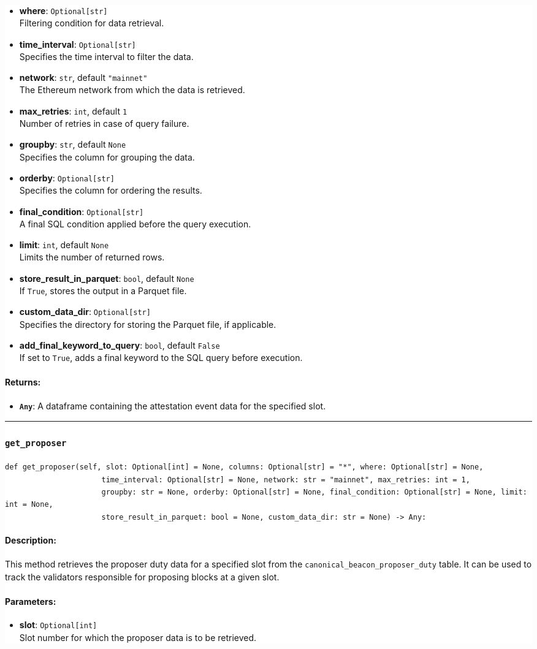 - **where**: `Optional[str]`  
  Filtering condition for data retrieval.

- **time_interval**: `Optional[str]`  
  Specifies the time interval to filter the data.

- **network**: `str`, default `"mainnet"`  
  The Ethereum network from which the data is retrieved.

- **max_retries**: `int`, default `1`  
  Number of retries in case of query failure.

- **groupby**: `str`, default `None`  
  Specifies the column for grouping the data.

- **orderby**: `Optional[str]`  
  Specifies the column for ordering the results.

- **final_condition**: `Optional[str]`  
  A final SQL condition applied before the query execution.

- **limit**: `int`, default `None`  
  Limits the number of returned rows.

- **store_result_in_parquet**: `bool`, default `None`  
  If `True`, stores the output in a Parquet file.

- **custom_data_dir**: `Optional[str]`  
  Specifies the directory for storing the Parquet file, if applicable.

- **add_final_keyword_to_query**: `bool`, default `False`  
  If set to `True`, adds a final keyword to the SQL query before execution.

#### Returns:
- **`Any`**: A dataframe containing the attestation event data for the specified slot.

---

### `get_proposer`

```
def get_proposer(self, slot: Optional[int] = None, columns: Optional[str] = "*", where: Optional[str] = None, 
                      time_interval: Optional[str] = None, network: str = "mainnet", max_retries: int = 1, 
                      groupby: str = None, orderby: Optional[str] = None, final_condition: Optional[str] = None, limit: int = None,
                      store_result_in_parquet: bool = None, custom_data_dir: str = None) -> Any:
```

#### Description:
This method retrieves the proposer duty data for a specified slot from the `canonical_beacon_proposer_duty` table. It can be used to track the validators responsible for proposing blocks at a given slot.

#### Parameters:
- **slot**: `Optional[int]`  
  Slot number for which the proposer data is to be retrieved.
